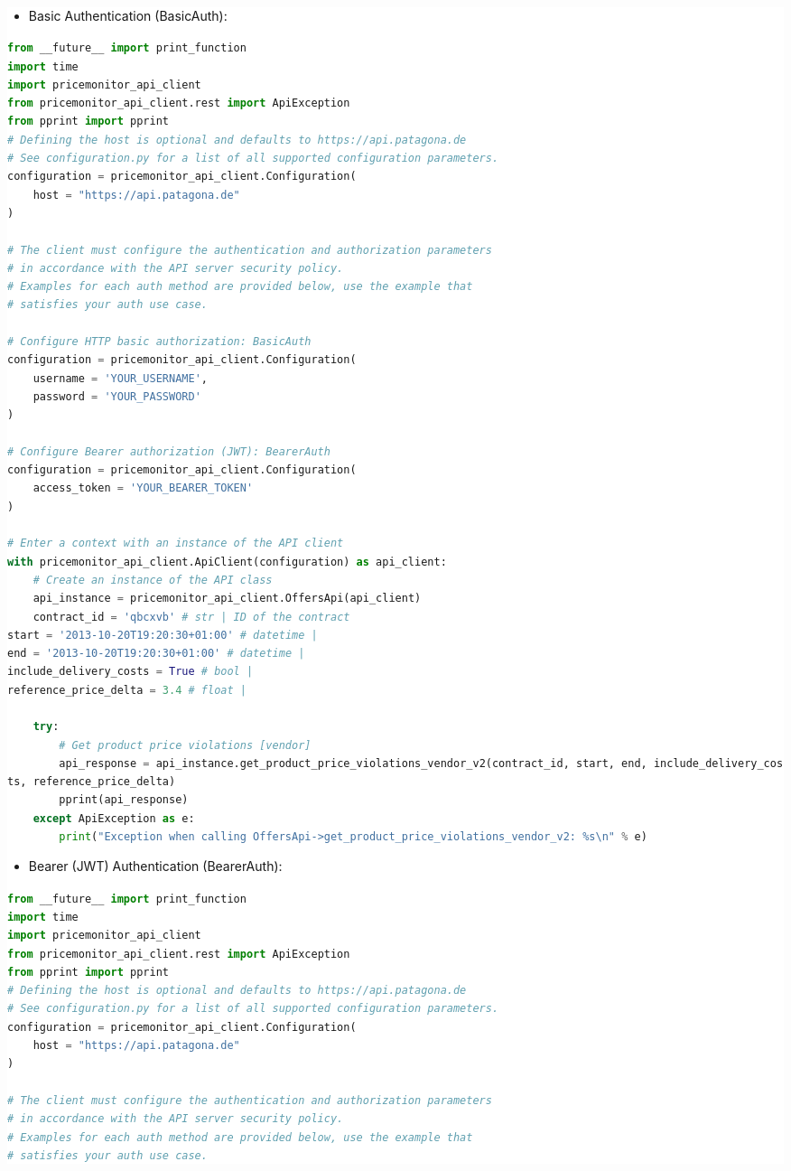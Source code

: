 * Basic Authentication (BasicAuth):
```python
from __future__ import print_function
import time
import pricemonitor_api_client
from pricemonitor_api_client.rest import ApiException
from pprint import pprint
# Defining the host is optional and defaults to https://api.patagona.de
# See configuration.py for a list of all supported configuration parameters.
configuration = pricemonitor_api_client.Configuration(
    host = "https://api.patagona.de"
)

# The client must configure the authentication and authorization parameters
# in accordance with the API server security policy.
# Examples for each auth method are provided below, use the example that
# satisfies your auth use case.

# Configure HTTP basic authorization: BasicAuth
configuration = pricemonitor_api_client.Configuration(
    username = 'YOUR_USERNAME',
    password = 'YOUR_PASSWORD'
)

# Configure Bearer authorization (JWT): BearerAuth
configuration = pricemonitor_api_client.Configuration(
    access_token = 'YOUR_BEARER_TOKEN'
)

# Enter a context with an instance of the API client
with pricemonitor_api_client.ApiClient(configuration) as api_client:
    # Create an instance of the API class
    api_instance = pricemonitor_api_client.OffersApi(api_client)
    contract_id = 'qbcxvb' # str | ID of the contract
start = '2013-10-20T19:20:30+01:00' # datetime | 
end = '2013-10-20T19:20:30+01:00' # datetime | 
include_delivery_costs = True # bool | 
reference_price_delta = 3.4 # float | 

    try:
        # Get product price violations [vendor]
        api_response = api_instance.get_product_price_violations_vendor_v2(contract_id, start, end, include_delivery_costs, reference_price_delta)
        pprint(api_response)
    except ApiException as e:
        print("Exception when calling OffersApi->get_product_price_violations_vendor_v2: %s\n" % e)
```

* Bearer (JWT) Authentication (BearerAuth):
```python
from __future__ import print_function
import time
import pricemonitor_api_client
from pricemonitor_api_client.rest import ApiException
from pprint import pprint
# Defining the host is optional and defaults to https://api.patagona.de
# See configuration.py for a list of all supported configuration parameters.
configuration = pricemonitor_api_client.Configuration(
    host = "https://api.patagona.de"
)

# The client must configure the authentication and authorization parameters
# in accordance with the API server security policy.
# Examples for each auth method are provided below, use the example that
# satisfies your auth use case.
```
